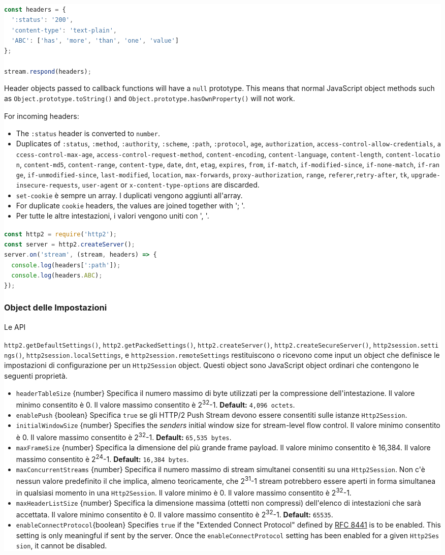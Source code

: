 ```js
const headers = {
  ':status': '200',
  'content-type': 'text-plain',
  'ABC': ['has', 'more', 'than', 'one', 'value']
};

stream.respond(headers);
```

Header objects passed to callback functions will have a `null` prototype. This means that normal JavaScript object methods such as `Object.prototype.toString()` and `Object.prototype.hasOwnProperty()` will not work.

For incoming headers:
* The `:status` header is converted to `number`.
* Duplicates of `:status`, `:method`, `:authority`, `:scheme`, `:path`, `:protocol`, `age`, `authorization`, `access-control-allow-credentials`, `access-control-max-age`, `access-control-request-method`, `content-encoding`, `content-language`, `content-length`, `content-location`, `content-md5`, `content-range`, `content-type`, `date`, `dnt`, `etag`, `expires`, `from`, `if-match`, `if-modified-since`, `if-none-match`, `if-range`, `if-unmodified-since`, `last-modified`, `location`, `max-forwards`, `proxy-authorization`, `range`, `referer`,`retry-after`, `tk`, `upgrade-insecure-requests`, `user-agent` or `x-content-type-options` are discarded.
* `set-cookie` è sempre un array. I duplicati vengono aggiunti all'array.
* For duplicate `cookie` headers, the values are joined together with '; '.
* Per tutte le altre intestazioni, i valori vengono uniti con ', '.

```js
const http2 = require('http2');
const server = http2.createServer();
server.on('stream', (stream, headers) => {
  console.log(headers[':path']);
  console.log(headers.ABC);
});
```

### Object delle Impostazioni

Le API 

`http2.getDefaultSettings()`, `http2.getPackedSettings()`, `http2.createServer()`, `http2.createSecureServer()`, `http2session.settings()`, `http2session.localSettings`, e `http2session.remoteSettings` restituiscono o ricevono come input un object che definisce le impostazioni di configurazione per un `Http2Session` object. Questi object sono JavaScript object ordinari che contengono le seguenti proprietà.

* `headerTableSize` {number} Specifica il numero massimo di byte utilizzati per la compressione dell'intestazione. Il valore minimo consentito è 0. Il valore massimo consentito è 2<sup>32</sup>-1. **Default:** `4,096 octets`.
* `enablePush` {boolean} Specifica `true` se gli HTTP/2 Push Stream devono essere consentiti sulle istanze `Http2Session`.
* `initialWindowSize` {number} Specifies the *senders* initial window size for stream-level flow control. Il valore minimo consentito è 0. Il valore massimo consentito è 2<sup>32</sup>-1. **Default:** `65,535 bytes`.
* `maxFrameSize` {number} Specifica la dimensione del più grande frame payload. Il valore minimo consentito è 16,384. Il valore massimo consentito è 2<sup>24</sup>-1. **Default:** `16,384 bytes`.
* `maxConcurrentStreams` {number} Specifica il numero massimo di stream simultanei consentiti su una `Http2Session`. Non c'è nessun valore predefinito il che implica, almeno teoricamente, che 2<sup>31</sup>-1 stream potrebbero essere aperti in forma simultanea in qualsiasi momento in una `Http2Session`. Il valore minimo è 0. Il valore massimo consentito è 2<sup>32</sup>-1.
* `maxHeaderListSize` {number} Specifica la dimensione massima (ottetti non compressi) dell'elenco di intestazioni che sarà accettata. Il valore minimo consentito è 0. Il valore massimo consentito è 2<sup>32</sup>-1. **Default:** `65535`.
* `enableConnectProtocol`{boolean} Specifies `true` if the "Extended Connect Protocol" defined by [RFC 8441](https://tools.ietf.org/html/rfc8441) is to be enabled. This setting is only meaningful if sent by the server. Once the `enableConnectProtocol` setting has been enabled for a given `Http2Session`, it cannot be disabled.